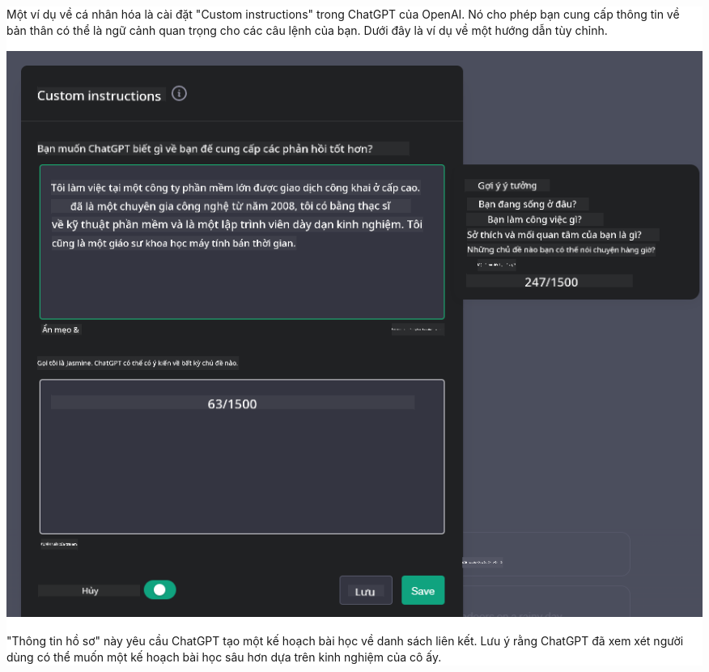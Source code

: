 Một ví dụ về cá nhân hóa là cài đặt "Custom instructions" trong ChatGPT của OpenAI. Nó cho phép bạn cung cấp thông tin về bản thân có thể là ngữ cảnh quan trọng cho các câu lệnh của bạn. Dưới đây là ví dụ về một hướng dẫn tùy chỉnh.

![Cài đặt Custom Instructions trong ChatGPT](../../../translated_images/custom-instructions.b96f59aa69356fcfed456414221919e8996f93c90c20d0d58d1bc0221e3c909f.vi.png)

"Thông tin hồ sơ" này yêu cầu ChatGPT tạo một kế hoạch bài học về danh sách liên kết. Lưu ý rằng ChatGPT đã xem xét người dùng có thể muốn một kế hoạch bài học sâu hơn dựa trên kinh nghiệm của cô ấy.
